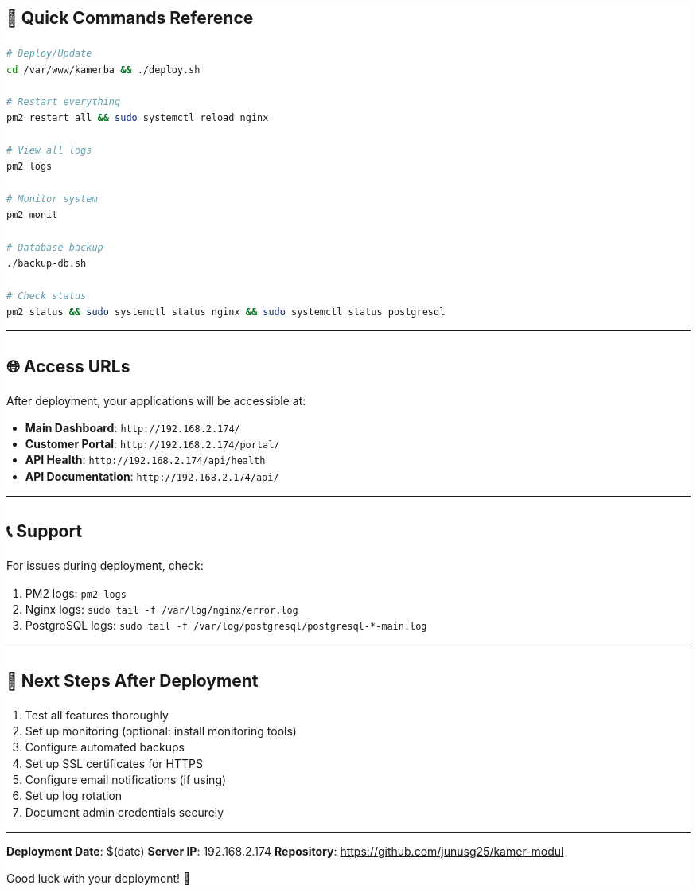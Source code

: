 
## 📱 Quick Commands Reference

```bash
# Deploy/Update
cd /var/www/kamerba && ./deploy.sh

# Restart everything
pm2 restart all && sudo systemctl reload nginx

# View all logs
pm2 logs

# Monitor system
pm2 monit

# Database backup
./backup-db.sh

# Check status
pm2 status && sudo systemctl status nginx && sudo systemctl status postgresql
```

---

## 🌐 Access URLs

After deployment, your applications will be accessible at:

- **Main Dashboard**: `http://192.168.2.174/`
- **Customer Portal**: `http://192.168.2.174/portal/`
- **API Health**: `http://192.168.2.174/api/health`
- **API Documentation**: `http://192.168.2.174/api/`

---

## 📞 Support

For issues during deployment, check:
1. PM2 logs: `pm2 logs`
2. Nginx logs: `sudo tail -f /var/log/nginx/error.log`
3. PostgreSQL logs: `sudo tail -f /var/log/postgresql/postgresql-*-main.log`

---

## 🎉 Next Steps After Deployment

1. Test all features thoroughly
2. Set up monitoring (optional: install monitoring tools)
3. Configure automated backups
4. Set up SSL certificates for HTTPS
5. Configure email notifications (if using)
6. Set up log rotation
7. Document admin credentials securely

---

**Deployment Date**: $(date)
**Server IP**: 192.168.2.174
**Repository**: https://github.com/junusg25/kamer-modul

Good luck with your deployment! 🚀

